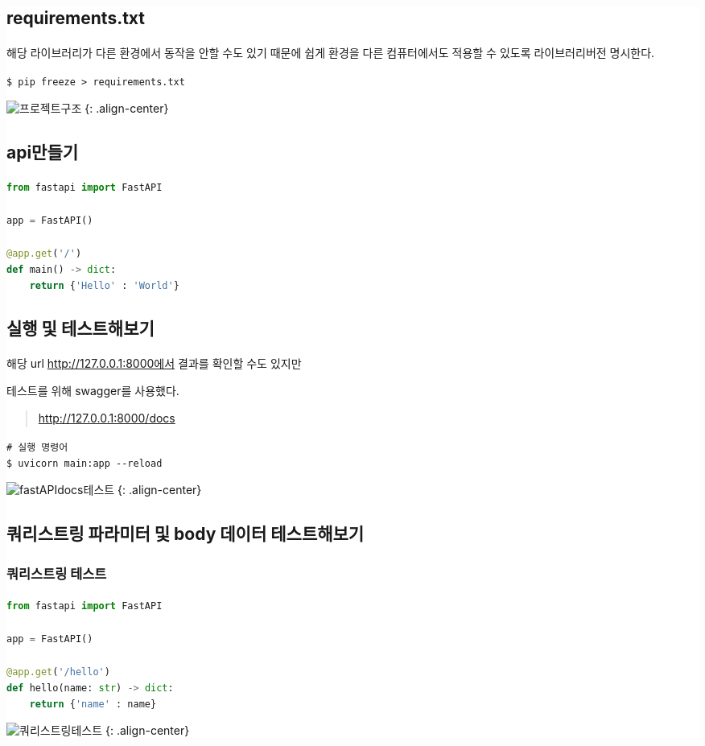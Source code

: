## requirements.txt
해당 라이브러리가 다른 환경에서 동작을 안할 수도 있기 때문에 쉽게 환경을 다른 컴퓨터에서도 적용할 수 있도록 라이브러리버전 명시한다.

```shell
$ pip freeze > requirements.txt
```

![프로젝트구조](https://github.com/kimhyunso/kimhyunso.github.io/assets/87798982/7bc4d43f-b97f-46d3-ac89-26f536899877)
{: .align-center}

## api만들기

```python
from fastapi import FastAPI

app = FastAPI()

@app.get('/')
def main() -> dict:
    return {'Hello' : 'World'}
```

## 실행 및 테스트해보기
해당 url http://127.0.0.1:8000에서 결과를 확인할 수도 있지만

테스트를 위해 swagger를 사용했다.

> http://127.0.0.1:8000/docs

```shell
# 실행 명령어
$ uvicorn main:app --reload
```

![fastAPIdocs테스트](https://github.com/kimhyunso/kimhyunso.github.io/assets/87798982/c87e02e4-5733-4334-b168-4d92f8b07f5d)
{: .align-center}

## 쿼리스트링 파라미터 및 body 데이터 테스트해보기

### 쿼리스트링 테스트
```python
from fastapi import FastAPI

app = FastAPI()

@app.get('/hello')
def hello(name: str) -> dict:
	return {'name' : name}
```

![쿼리스트링테스트](https://github.com/kimhyunso/kimhyunso.github.io/assets/87798982/00d600cd-1abb-4233-b497-33b41167fa92)
{: .align-center}
